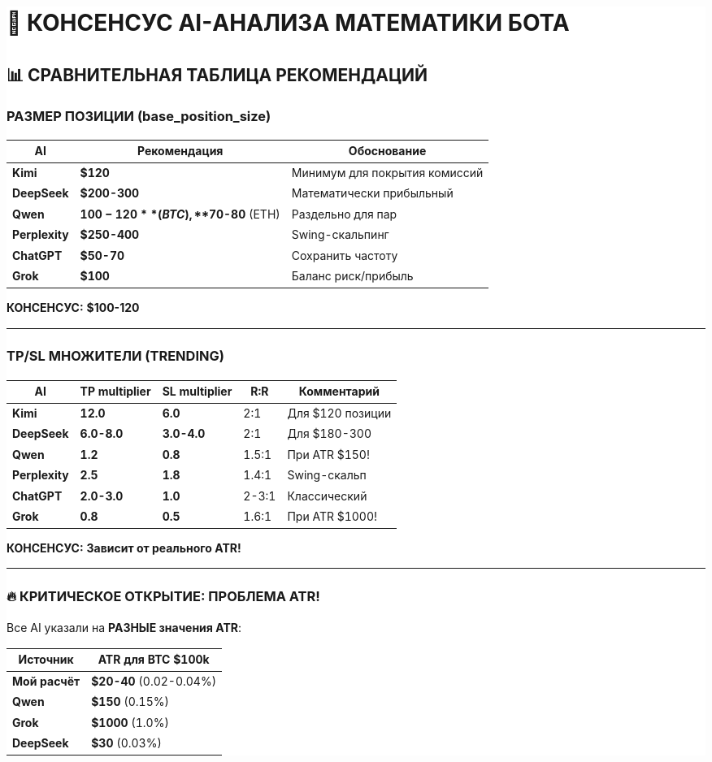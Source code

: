 # 🎯 КОНСЕНСУС AI-АНАЛИЗА МАТЕМАТИКИ БОТА

## 📊 СРАВНИТЕЛЬНАЯ ТАБЛИЦА РЕКОМЕНДАЦИЙ

### **РАЗМЕР ПОЗИЦИИ (base_position_size)**

| AI | Рекомендация | Обоснование |
|----|--------------|-------------|
| **Kimi** | **$120** | Минимум для покрытия комиссий |
| **DeepSeek** | **$200-300** | Математически прибыльный |
| **Qwen** | **$100-120** (BTC), **$70-80** (ETH) | Раздельно для пар |
| **Perplexity** | **$250-400** | Swing-скальпинг |
| **ChatGPT** | **$50-70** | Сохранить частоту |
| **Grok** | **$100** | Баланс риск/прибыль |

**КОНСЕНСУС:** **$100-120**

---

### **TP/SL МНОЖИТЕЛИ (TRENDING)**

| AI | TP multiplier | SL multiplier | R:R | Комментарий |
|----|---------------|---------------|-----|-------------|
| **Kimi** | **12.0** | **6.0** | 2:1 | Для $120 позиции |
| **DeepSeek** | **6.0-8.0** | **3.0-4.0** | 2:1 | Для $180-300 |
| **Qwen** | **1.2** | **0.8** | 1.5:1 | При ATR $150! |
| **Perplexity** | **2.5** | **1.8** | 1.4:1 | Swing-скальп |
| **ChatGPT** | **2.0-3.0** | **1.0** | 2-3:1 | Классический |
| **Grok** | **0.8** | **0.5** | 1.6:1 | При ATR $1000! |

**КОНСЕНСУС:** **Зависит от реального ATR!**

---

### **🔥 КРИТИЧЕСКОЕ ОТКРЫТИЕ: ПРОБЛЕМА ATR!**

Все AI указали на **РАЗНЫЕ значения ATR**:

| Источник | ATR для BTC $100k |
|----------|-------------------|
| **Мой расчёт** | **$20-40** (0.02-0.04%) |
| **Qwen** | **$150** (0.15%) |
| **Grok** | **$1000** (1.0%) |
| **DeepSeek** | **$30** (0.03%) |
